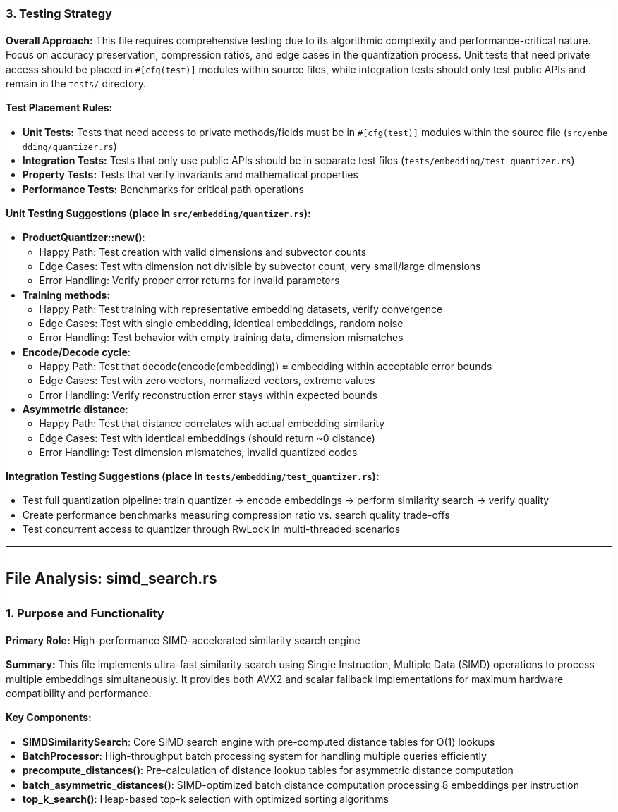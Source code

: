 ### 3. Testing Strategy

**Overall Approach:** This file requires comprehensive testing due to its algorithmic complexity and performance-critical nature. Focus on accuracy preservation, compression ratios, and edge cases in the quantization process. Unit tests that need private access should be placed in `#[cfg(test)]` modules within source files, while integration tests should only test public APIs and remain in the `tests/` directory.

**Test Placement Rules:**
- **Unit Tests:** Tests that need access to private methods/fields must be in `#[cfg(test)]` modules within the source file (`src/embedding/quantizer.rs`)
- **Integration Tests:** Tests that only use public APIs should be in separate test files (`tests/embedding/test_quantizer.rs`)
- **Property Tests:** Tests that verify invariants and mathematical properties
- **Performance Tests:** Benchmarks for critical path operations

**Unit Testing Suggestions (place in `src/embedding/quantizer.rs`):**
- **ProductQuantizer::new()**: 
  - Happy Path: Test creation with valid dimensions and subvector counts
  - Edge Cases: Test with dimension not divisible by subvector count, very small/large dimensions
  - Error Handling: Verify proper error returns for invalid parameters
- **Training methods**: 
  - Happy Path: Test training with representative embedding datasets, verify convergence
  - Edge Cases: Test with single embedding, identical embeddings, random noise
  - Error Handling: Test behavior with empty training data, dimension mismatches
- **Encode/Decode cycle**: 
  - Happy Path: Test that decode(encode(embedding)) ≈ embedding within acceptable error bounds
  - Edge Cases: Test with zero vectors, normalized vectors, extreme values
  - Error Handling: Verify reconstruction error stays within expected bounds
- **Asymmetric distance**: 
  - Happy Path: Test that distance correlates with actual embedding similarity
  - Edge Cases: Test with identical embeddings (should return ~0 distance)
  - Error Handling: Test dimension mismatches, invalid quantized codes

**Integration Testing Suggestions (place in `tests/embedding/test_quantizer.rs`):**
- Test full quantization pipeline: train quantizer → encode embeddings → perform similarity search → verify quality
- Create performance benchmarks measuring compression ratio vs. search quality trade-offs
- Test concurrent access to quantizer through RwLock in multi-threaded scenarios

---

## File Analysis: simd_search.rs

### 1. Purpose and Functionality

**Primary Role:** High-performance SIMD-accelerated similarity search engine

**Summary:** This file implements ultra-fast similarity search using Single Instruction, Multiple Data (SIMD) operations to process multiple embeddings simultaneously. It provides both AVX2 and scalar fallback implementations for maximum hardware compatibility and performance.

**Key Components:**
- **SIMDSimilaritySearch**: Core SIMD search engine with pre-computed distance tables for O(1) lookups
- **BatchProcessor**: High-throughput batch processing system for handling multiple queries efficiently
- **precompute_distances()**: Pre-calculation of distance lookup tables for asymmetric distance computation
- **batch_asymmetric_distances()**: SIMD-optimized batch distance computation processing 8 embeddings per instruction
- **top_k_search()**: Heap-based top-k selection with optimized sorting algorithms
